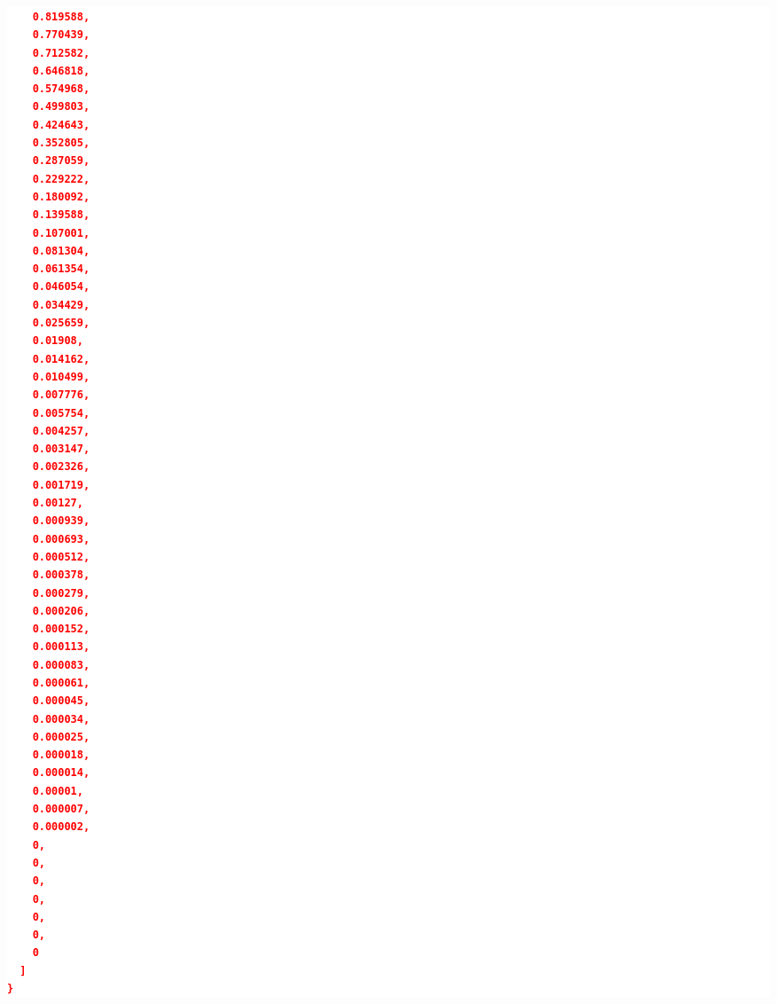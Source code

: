 ```json
    0.819588,
    0.770439,
    0.712582,
    0.646818,
    0.574968,
    0.499803,
    0.424643,
    0.352805,
    0.287059,
    0.229222,
    0.180092,
    0.139588,
    0.107001,
    0.081304,
    0.061354,
    0.046054,
    0.034429,
    0.025659,
    0.01908,
    0.014162,
    0.010499,
    0.007776,
    0.005754,
    0.004257,
    0.003147,
    0.002326,
    0.001719,
    0.00127,
    0.000939,
    0.000693,
    0.000512,
    0.000378,
    0.000279,
    0.000206,
    0.000152,
    0.000113,
    0.000083,
    0.000061,
    0.000045,
    0.000034,
    0.000025,
    0.000018,
    0.000014,
    0.00001,
    0.000007,
    0.000002,
    0,
    0,
    0,
    0,
    0,
    0,
    0
  ]
}
```
